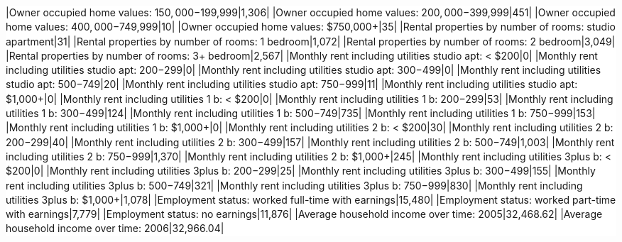 |Owner occupied home values: $150,000-$199,999|1,306|
|Owner occupied home values: $200,000-$399,999|451|
|Owner occupied home values: $400,000-$749,999|10|
|Owner occupied home values: $750,000+|35|
|Rental properties by number of rooms: studio apartment|31|
|Rental properties by number of rooms: 1 bedroom|1,072|
|Rental properties by number of rooms: 2 bedroom|3,049|
|Rental properties by number of rooms: 3+ bedroom|2,567|
|Monthly rent including utilities studio apt: < $200|0|
|Monthly rent including utilities studio apt: $200-$299|0|
|Monthly rent including utilities studio apt: $300-$499|0|
|Monthly rent including utilities studio apt: $500-$749|20|
|Monthly rent including utilities studio apt: $750-$999|11|
|Monthly rent including utilities studio apt: $1,000+|0|
|Monthly rent including utilities 1 b: < $200|0|
|Monthly rent including utilities 1 b: $200-$299|53|
|Monthly rent including utilities 1 b: $300-$499|124|
|Monthly rent including utilities 1 b: $500-$749|735|
|Monthly rent including utilities 1 b: $750-$999|153|
|Monthly rent including utilities 1 b: $1,000+|0|
|Monthly rent including utilities 2 b: < $200|30|
|Monthly rent including utilities 2 b: $200-$299|40|
|Monthly rent including utilities 2 b: $300-$499|157|
|Monthly rent including utilities 2 b: $500-$749|1,003|
|Monthly rent including utilities 2 b: $750-$999|1,370|
|Monthly rent including utilities 2 b: $1,000+|245|
|Monthly rent including utilities 3plus b: < $200|0|
|Monthly rent including utilities 3plus b: $200-$299|25|
|Monthly rent including utilities 3plus b: $300-$499|155|
|Monthly rent including utilities 3plus b: $500-$749|321|
|Monthly rent including utilities 3plus b: $750-$999|830|
|Monthly rent including utilities 3plus b: $1,000+|1,078|
|Employment status: worked full-time with earnings|15,480|
|Employment status: worked part-time with earnings|7,779|
|Employment status: no earnings|11,876|
|Average household income over time: 2005|32,468.62|
|Average household income over time: 2006|32,966.04|